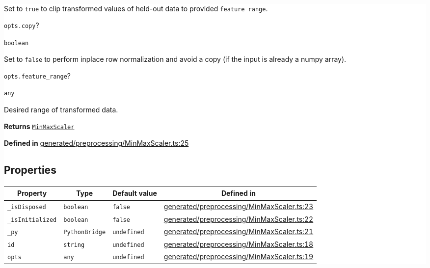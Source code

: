 </td>
<td>

Set to `true` to clip transformed values of held-out data to provided `feature range`.

</td>
</tr>
<tr>
<td>

`opts.copy`?

</td>
<td>

`boolean`

</td>
<td>

Set to `false` to perform inplace row normalization and avoid a copy (if the input is already a numpy array).

</td>
</tr>
<tr>
<td>

`opts.feature_range`?

</td>
<td>

`any`

</td>
<td>

Desired range of transformed data.

</td>
</tr>
</tbody>
</table>

**Returns** [`MinMaxScaler`](MinMaxScaler.md)

**Defined in** [generated/preprocessing/MinMaxScaler.ts:25](https://github.com/transitive-bullshit/scikit-learn-ts/blob/d136d90c5cb653f22204ec450ae61706606a5b96/packages/sklearn/src/generated/preprocessing/MinMaxScaler.ts#L25)

## Properties

| Property | Type | Default value | Defined in |
| ------ | ------ | ------ | ------ |
| `_isDisposed` | `boolean` | `false` | [generated/preprocessing/MinMaxScaler.ts:23](https://github.com/transitive-bullshit/scikit-learn-ts/blob/d136d90c5cb653f22204ec450ae61706606a5b96/packages/sklearn/src/generated/preprocessing/MinMaxScaler.ts#L23) |
| `_isInitialized` | `boolean` | `false` | [generated/preprocessing/MinMaxScaler.ts:22](https://github.com/transitive-bullshit/scikit-learn-ts/blob/d136d90c5cb653f22204ec450ae61706606a5b96/packages/sklearn/src/generated/preprocessing/MinMaxScaler.ts#L22) |
| `_py` | `PythonBridge` | `undefined` | [generated/preprocessing/MinMaxScaler.ts:21](https://github.com/transitive-bullshit/scikit-learn-ts/blob/d136d90c5cb653f22204ec450ae61706606a5b96/packages/sklearn/src/generated/preprocessing/MinMaxScaler.ts#L21) |
| `id` | `string` | `undefined` | [generated/preprocessing/MinMaxScaler.ts:18](https://github.com/transitive-bullshit/scikit-learn-ts/blob/d136d90c5cb653f22204ec450ae61706606a5b96/packages/sklearn/src/generated/preprocessing/MinMaxScaler.ts#L18) |
| `opts` | `any` | `undefined` | [generated/preprocessing/MinMaxScaler.ts:19](https://github.com/transitive-bullshit/scikit-learn-ts/blob/d136d90c5cb653f22204ec450ae61706606a5b96/packages/sklearn/src/generated/preprocessing/MinMaxScaler.ts#L19) |

